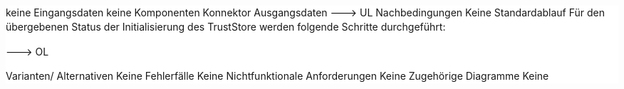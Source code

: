 </td><td>
keine

</td></tr><tr><td>
Eingangsdaten

</td><td>
keine

</td></tr><tr><td>
Komponenten

</td><td>
Konnektor

</td></tr><tr><td>
Ausgangsdaten

</td><td>
 ---> UL

</td></tr><tr><td>
Nachbedingungen

</td><td>
Keine

</td></tr><tr><td>
Standardablauf

</td><td>
Für den übergebenen Status der Initialisierung des TrustStore werden folgende
Schritte durchgeführt:

 ---> OL

</td></tr><tr><td>
Varianten/  
Alternativen

</td><td>
Keine

</td></tr><tr><td>
Fehlerfälle

</td><td>
Keine

</td></tr><tr><td>
Nichtfunktionale Anforderungen

</td><td>
Keine

</td></tr><tr><td>
Zugehörige  
Diagramme

</td><td>
Keine
